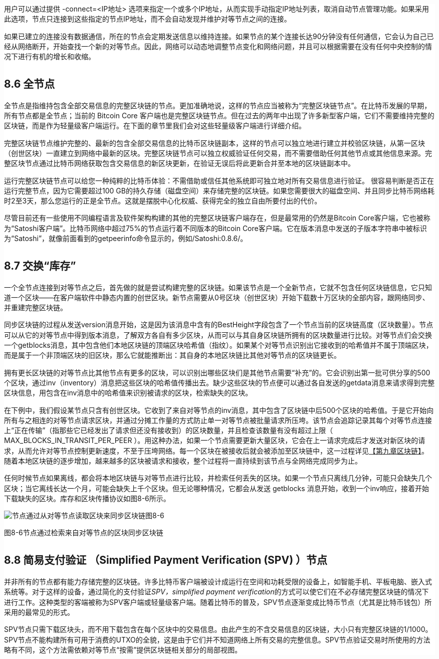 用户可以通过提供 -connect=<IP地址> 选项来指定一个或多个IP地址，从而实现手动指定IP地址列表，取消自动节点管理功能。如果采用此选项，节点只连接到这些指定的节点IP地址，而不会自动发现并维护对等节点之间的连接。

如果已建立的连接没有数据通信，所在的节点会定期发送信息以维持连接。如果节点的某个连接长达90分钟没有任何通信，它会认为自己已经从网络断开，开始查找一个新的对等节点。因此，网络可以动态地调整节点变化和网络问题，并且可以根据需要在没有任何中央控制的情况下进行有机的增长和收缩。



## 8.6 全节点

全节点是指维持包含全部交易信息的完整区块链的节点。更加准确地说，这样的节点应当被称为“完整区块链节点”。在比特币发展的早期，所有节点都是全节点；当前的 Bitcoin Core 客户端也是完整区块链节点。但在过去的两年中出现了许多新型客户端，它们不需要维持完整的区块链，而是作为轻量级客户端运行。在下面的章节里我们会对这些轻量级客户端进行详细介绍。

完整区块链节点维护完整的、最新的包含全部交易信息的比特币区块链副本，这样的节点可以独立地进行建立并校验区块链，从第一区块（创世区块）一直建立到网络中最新的区块。完整区块链节点可以独立权威验证任何交易，而不需要借助任何其他节点或其他信息来源。完整区块节点通过比特币网络获取包含交易信息的新区块更新，在验证无误后将此更新合并至本地的区块链副本中。

运行完整区块链节点可以给您一种纯粹的比特币体验：不需借助或信任其他系统即可独立地对所有交易信息进行验证。 很容易判断是否正在运行完整节点，因为它需要超过100 GB的持久存储（磁盘空间）来存储完整的区块链。如果您需要很大的磁盘空间、并且同步比特币网络耗时2至3天，那么您运行的正是全节点。这就是摆脱中心化权威、获得完全的独立自由所要付出的代价。

尽管目前还有一些使用不同编程语言及软件架构构建的其他的完整区块链客户端存在，但是最常用的仍然是Bitcoin Core客户端，它也被称为“Satoshi客户端”。比特币网络中超过75%的节点运行着不同版本的Bitcoin Core客户端。它在版本消息中发送的子版本字符串中被标识为“Satoshi”，就像前面看到的getpeerinfo命令显示的，例如/Satoshi:0.8.6/。



## 8.7 交换“库存”

一个全节点连接到对等节点之后，首先做的就是尝试构建完整的区块链。如果该节点是一个全新节点，它就不包含任何区块链信息，它只知道一个区块——在客户端软件中静态内置的创世区块。新节点需要从0号区块（创世区块）开始下载数十万区块的全部内容，跟网络同步、并重建完整区块链。

同步区块链的过程从发送version消息开始，这是因为该消息中含有的BestHeight字段包含了一个节点当前的区块链高度（区块数量）。节点可以从它的对等节点中得到版本消息，了解双方各自有多少区块，从而可以与其自身区块链所拥有的区块数量进行比较。对等节点们会交换一个getblocks消息，其中包含他们本地区块链的顶端区块哈希值（指纹）。如果某个对等节点识别出它接收到的哈希值并不属于顶端区块，而是属于一个非顶端区块的旧区块，那么它就能推断出：其自身的本地区块链比其他对等节点的区块链更长。

拥有更长区块链的对等节点比其他节点有更多的区块，可以识别出哪些区块们是其他节点需要“补充”的。它会识别出第一批可供分享的500个区块，通过inv（inventory）消息把这些区块的哈希值传播出去。缺少这些区块的节点便可以通过各自发送的getdata消息来请求得到完整区块信息，用包含在inv消息中的哈希值来识别被请求的区块，检索缺失的区块。

在下例中，我们假设某节点只含有创世区块。它收到了来自对等节点的inv消息，其中包含了区块链中后500个区块的哈希值。于是它开始向所有与之相连的对等节点请求区块，并通过分摊工作量的方式防止单一对等节点被批量请求所压垮。该节点会追踪记录其每个对等节点连接上“正在传输”（指那些它已经发出了请求但还没有接收到）的区块数量，并且检查该数量有没有超过上限（ MAX_BLOCKS_IN_TRANSIT_PER_PEER ）。用这种办法，如果一个节点需要更新大量区块，它会在上一请求完成后才发送对新区块的请求，从而允许对等节点控制更新速度，不至于压垮网络。每一个区块在被接收后就会被添加至区块链中，这一过程详见[【第九章区块链】](https://github.com/tianmingyun/MasterBitcoin2CN/blob/master/ch09.md)。随着本地区块链的逐步增加，越来越多的区块被请求和接收，整个过程将一直持续到该节点与全网络完成同步为止。

任何时候节点如果离线，都会将本地区块链与对等节点进行比较，并检索任何丢失的区块。如果一个节点只离线几分钟，可能只会缺失几个区块；当它离线长达一个月，可能会缺失上千个区块。但无论哪种情况，它都会从发送 getblocks 消息开始，收到一个inv响应，接着开始下载缺失的区块。库存和区块传播协议如图8-6所示。

![节点通过从对等节点读取区块来同步区块链图8-6](https://github.com/bitcoinbook/bitcoinbook/blob/develop/images/mbc2_0806.png)

图8-6节点通过检索来自对等节点的区块同步区块链



## 8.8 简易支付验证 （Simplified Payment Verification (SPV) ）节点

并非所有的节点都有能力存储完整的区块链。许多比特币客户端被设计成运行在空间和功耗受限的设备上，如智能手机、平板电脑、嵌入式系统等。对于这样的设备，通过简化的支付验证*SPV，simplified payment verification*的方式可以使它们在不必存储完整区块链的情况下进行工作。这种类型的客端被称为SPV客户端或轻量级客户端。随着比特币的普及，SPV节点逐渐变成比特币节点（尤其是比特币钱包）所采用的最常见的形式。

SPV节点只需下载区块头，而不用下载包含在每个区块中的交易信息。由此产生的不含交易信息的区块链，大小只有完整区块链的1/1000。SPV节点不能构建所有可用于消费的UTXO的全貌，这是由于它们并不知道网络上所有交易的完整信息。SPV节点验证交易时所使用的方法略有不同，这个方法需依赖对等节点“按需”提供区块链相关部分的局部视图。
